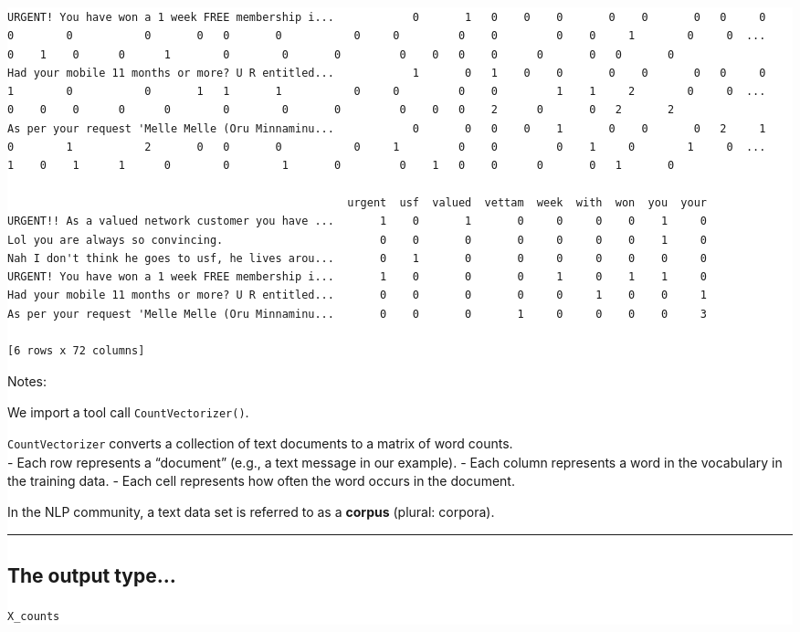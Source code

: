```out
URGENT! You have won a 1 week FREE membership i...            0       1   0    0    0       0    0       0   0     0     0        0           0       0   0       0           0     0         0    0         0    0     1        0     0  ...    0    1    0      0      1        0        0       0         0    0   0    0      0       0   0       0   
Had your mobile 11 months or more? U R entitled...            1       0   1    0    0       0    0       0   0     0     1        0           0       1   1       1           0     0         0    0         1    1     2        0     0  ...    0    0    0      0      0        0        0       0         0    0   0    2      0       0   2       2   
As per your request 'Melle Melle (Oru Minnaminu...            0       0   0    0    1       0    0       0   2     1     0        1           2       0   0       0           0     1         0    0         0    1     0        1     0  ...    1    0    1      1      0        0        1       0         0    1   0    0      0       0   1       0   

                                                    urgent  usf  valued  vettam  week  with  won  you  your  
URGENT!! As a valued network customer you have ...       1    0       1       0     0     0    0    1     0  
Lol you are always so convincing.                        0    0       0       0     0     0    0    1     0  
Nah I don't think he goes to usf, he lives arou...       0    1       0       0     0     0    0    0     0  
URGENT! You have won a 1 week FREE membership i...       1    0       0       0     1     0    1    1     0  
Had your mobile 11 months or more? U R entitled...       0    0       0       0     0     1    0    0     1  
As per your request 'Melle Melle (Oru Minnaminu...       0    0       0       1     0     0    0    0     3  

[6 rows x 72 columns]
```

Notes:

We import a tool call `CountVectorizer()`.

`CountVectorizer` converts a collection of text documents to a matrix of
word counts.  
\- Each row represents a “document” (e.g., a text message in our
example). - Each column represents a word in the vocabulary in the
training data. - Each cell represents how often the word occurs in the
document.

In the NLP community, a text data set is referred to as a **corpus**
(plural: corpora).

---

## The output type…

``` python
X_counts
```
